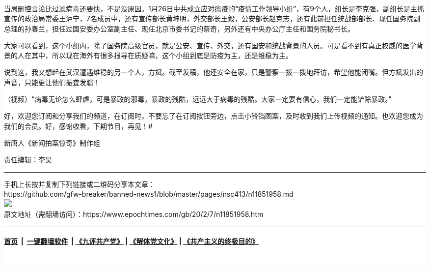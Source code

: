 </p>
<p>
 当局删控言论比过滤病毒还要快，不是没原因。1月26日中共成立应对瘟疫的“疫情工作领导小组”，有9个人，组长是李克强，副组长是主抓宣传的政治局常委王沪宁，7名成员中，还有宣传部长黄坤明，外交部长王毅，公安部长赵克志，还有此前担任统战部部长、现任国务院副总理的孙春兰，担任过国安委办公室副主任、现任北京市委书记的蔡奇，另外还有中央办公厅主任和国务院秘书长。
</p>
<p>
 大家可以看到，这个小组内，除了国务院高级官员，就是公安、宣传、外交，还有国安和统战背景的人员。可是看不到有真正权威的医学背景的人在其中，所以现在海外有很多报导在质疑嘛，这个小组到底是防疫为主，还是维稳为主。
</p>
<p>
 说到这，我又想起在武汉遭遇维稳的另一个人，方斌。截至发稿，他还安全在家，只是警察一拨一拨地拜访，希望他能闭嘴。但方斌发出的声音，只能更让他们振聋发聩！
</p>
<p>
 （视频）“病毒无论怎么肆虐，可是暴政的邪毒，暴政的残酷，远远大于病毒的残酷。大家一定要有信心，我们一定能铲除暴政。”
</p>
<p>
 好，欢迎您订阅和分享我们的频道，在订阅时，不要忘了在订阅按钮旁边，点击小铃铛图案，及时收到我们上传视频的通知。也欢迎您成为我们的会员。好，感谢收看，下期节目，再见！#
</p>
<p>
 新唐人《新闻拍案惊奇》制作组
</p>
<p>
 责任编辑：李昊
</p>
</div>
<hr/>
手机上长按并复制下列链接或二维码分享本文章：<br/>
https://github.com/gfw-breaker/banned-news1/blob/master/pages/nsc413/n11851958.md <br/>
<a href='https://github.com/gfw-breaker/banned-news1/blob/master/pages/nsc413/n11851958.md'><img src='https://github.com/gfw-breaker/banned-news1/blob/master/pages/nsc413/n11851958.md.png'/></a> <br/>
原文地址（需翻墙访问）：https://www.epochtimes.com/gb/20/2/7/n11851958.htm


------------------------
#### [首页](https://github.com/gfw-breaker/banned-news1/blob/master/README.md) &nbsp;|&nbsp; [一键翻墙软件](https://github.com/gfw-breaker/nogfw/blob/master/README.md) &nbsp;| [《九评共产党》](https://github.com/gfw-breaker/9ping.md/blob/master/README.md#九评之一评共产党是什么) | [《解体党文化》](https://github.com/gfw-breaker/jtdwh.md/blob/master/README.md) | [《共产主义的终极目的》](https://github.com/gfw-breaker/gczydzjmd.md/blob/master/README.md)


<img src='http://gfw-breaker.win/banned-news/pages/nsc413/n11851958.md' width='0px' height='0px'/>